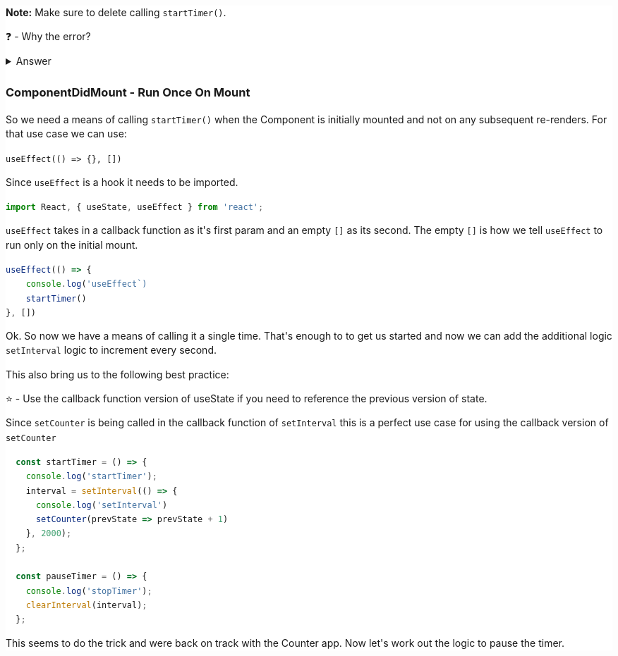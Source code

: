 **Note:** Make sure to delete calling `startTimer()`.  

:question: - Why the error? 

<details><summary>Answer</summary></details>

### ComponentDidMount - Run Once On Mount

So we need a means of calling `startTimer()` when the Component is initially mounted and not on any subsequent re-renders. For that use case we can use: 

`useEffect(() => {}, [])`

Since `useEffect` is a hook it needs to be imported. 
```js
import React, { useState, useEffect } from 'react';
```

`useEffect` takes in a callback function as it's first param and an empty `[]` as its second.  The empty `[]` is how we tell `useEffect` to run only on the initial mount. 

```js
useEffect(() => {
    console.log('useEffect`)
    startTimer()
}, [])

```

Ok. So now we have a means of calling it a single time.  That's enough to to get us started and now we can add the additional logic `setInterval` logic to increment every second. 

This also bring us to the following best practice: 

:star: - Use the callback function version of useState if you need to reference the previous version of state. 

Since `setCounter` is being called in the callback function of `setInterval` this is a perfect use case for using the callback version of `setCounter`

```js
  const startTimer = () => {
    console.log('startTimer');
    interval = setInterval(() => {
      console.log('setInterval')
      setCounter(prevState => prevState + 1)
    }, 2000);
  };

  const pauseTimer = () => {
    console.log('stopTimer');
    clearInterval(interval);
  };
```

This seems to do the trick and were back on track with the Counter app. Now let's work out the logic to pause the timer. 
